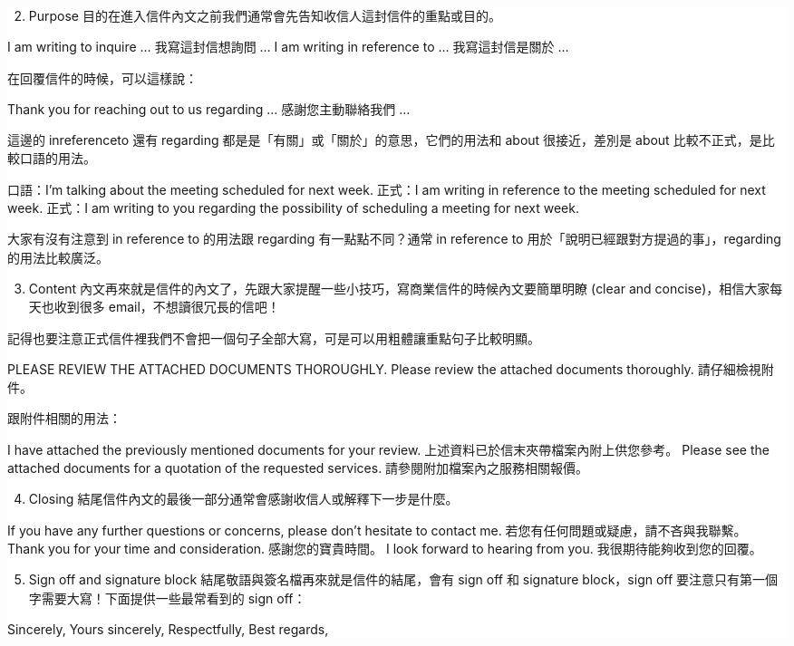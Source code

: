 

2. Purpose 目的在進入信件內文之前我們通常會先告知收信人這封信件的重點或目的。

I am writing to inquire …
我寫這封信想詢問 …
I am writing in reference to …
我寫這封信是關於 …


在回覆信件的時候，可以這樣說：

Thank you for reaching out to us regarding …
感謝您主動聯絡我們 …


這邊的 inreferenceto 還有 regarding 都是是「有關」或「關於」的意思，它們的用法和 about 很接近，差別是 about 比較不正式，是比較口語的用法。

口語：I’m talking about the meeting scheduled for next week.
正式：I am writing in reference to the meeting scheduled for next week.
正式：I am writing to you regarding the possibility of scheduling a meeting for next week.


大家有沒有注意到 in reference to 的用法跟 regarding 有一點點不同？通常 in reference to 用於「說明已經跟對方提過的事」，regarding 的用法比較廣泛。



3. Content 內文再來就是信件的內文了，先跟大家提醒一些小技巧，寫商業信件的時候內文要簡單明瞭 (clear and concise)，相信大家每天也收到很多 email，不想讀很冗長的信吧！

記得也要注意正式信件裡我們不會把一個句子全部大寫，可是可以用粗體讓重點句子比較明顯。

PLEASE REVIEW THE ATTACHED DOCUMENTS THOROUGHLY.
Please review the attached documents thoroughly.
請仔細檢視附件。


跟附件相關的用法：

I have attached the previously mentioned documents for your review.
上述資料已於信末夾帶檔案內附上供您參考。
Please see the attached documents for a quotation of the requested services.
請參閱附加檔案內之服務相關報價。




4. Closing 結尾信件內文的最後一部分通常會感謝收信人或解釋下一步是什麼。

If you have any further questions or concerns, please don’t hesitate to contact me.
若您有任何問題或疑慮，請不吝與我聯繫。
Thank you for your time and consideration.
感謝您的寶貴時間。
I look forward to hearing from you.
我很期待能夠收到您的回覆。



5. Sign off and signature block 結尾敬語與簽名檔再來就是信件的結尾，會有 sign off 和 signature block，sign off 要注意只有第一個字需要大寫！下面提供一些最常看到的 sign off：

Sincerely,
Yours sincerely,
Respectfully,
Best regards,
